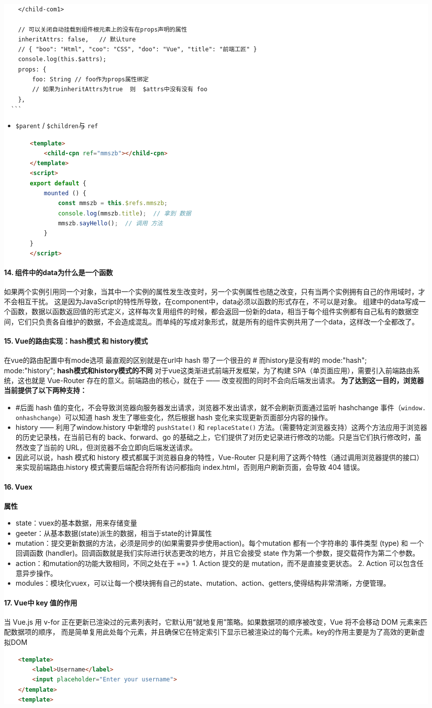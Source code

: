         </child-com1>

        // 可以关闭自动挂载到组件根元素上的没有在props声明的属性
        inheritAttrs: false,   // 默认ture
        // { "boo": "Html", "coo": "CSS", "doo": "Vue", "title": "前端工匠" }
        console.log(this.$attrs); 
        props: {
            foo: String // foo作为props属性绑定
            // 如果为inheritAttrs为true  则  $attrs中没有没有 foo 
        },
      ```

  * `$parent` / `$children`与 `ref`
    ```html
        <template>
            <child-cpn ref="mmszb"></child-cpn>
        </template>
        <script>
        export default {
            mounted () {
                const mmszb = this.$refs.mmszb;
                console.log(mmszb.title);  // 拿到 数据
                mmszb.sayHello();  // 调用 方法
            }
        }
        </script>
      ```
      
#### 14. __组件中的data为什么是一个函数__
  如果两个实例引用同一个对象，当其中一个实例的属性发生改变时，另一个实例属性也随之改变，只有当两个实例拥有自己的作用域时，才不会相互干扰。
  这是因为JavaScript的特性所导致，在component中，data必须以函数的形式存在，不可以是对象。
  组建中的data写成一个函数，数据以函数返回值的形式定义，这样每次复用组件的时候，都会返回一份新的data，相当于每个组件实例都有自己私有的数据空间，它们只负责各自维护的数据，不会造成混乱。而单纯的写成对象形式，就是所有的组件实例共用了一个data，这样改一个全都改了。
#### 15. __Vue的路由实现：hash模式 和 history模式__
  在vue的路由配置中有mode选项 最直观的区别就是在url中 hash 带了一个很丑的 # 而history是没有#的
      mode:"hash";  
      mode:"history";
  __hash模式和history模式的不同__
  对于vue这类渐进式前端开发框架，为了构建 SPA（单页面应用），需要引入前端路由系统，这也就是 Vue-Router 存在的意义。前端路由的核心，就在于 —— 改变视图的同时不会向后端发出请求。
  __为了达到这一目的，浏览器当前提供了以下两种支持：__
  * #后面 hash 值的变化，不会导致浏览器向服务器发出请求，浏览器不发出请求，就不会刷新页面通过监听 hashchange 事件（`window.onhashchange`）可以知道 hash 发生了哪些变化，然后根据 hash 变化来实现更新页面部分内容的操作。
  * history —— 利用了window.history 中新增的 `pushState()` 和 `replaceState()` 方法。（需要特定浏览器支持）这两个方法应用于浏览器的历史记录栈，在当前已有的 back、forward、go 的基础之上，它们提供了对历史记录进行修改的功能。只是当它们执行修改时，虽然改变了当前的 URL，但浏览器不会立即向后端发送请求。
  * 因此可以说，hash 模式和 history 模式都属于浏览器自身的特性，Vue-Router 只是利用了这两个特性（通过调用浏览器提供的接口）来实现前端路由.history 模式需要后端配合将所有访问都指向 index.html，否则用户刷新页面，会导致 404 错误。
#### 16. __Vuex__
__属性__
  * state：vuex的基本数据，用来存储变量
  * geeter：从基本数据(state)派生的数据，相当于state的计算属性
  * mutation：提交更新数据的方法，必须是同步的(如果需要异步使用action)。每个mutation 都有一个字符串的 事件类型 (type) 和 一个 回调函数 (handler)。回调函数就是我们实际进行状态更改的地方，并且它会接受 state 作为第一个参数，提交载荷作为第二个参数。
  * action：和mutation的功能大致相同，不同之处在于 ==》1. Action 提交的是 mutation，而不是直接变更状态。 2. Action 可以包含任意异步操作。
  * modules：模块化vuex，可以让每一个模块拥有自己的state、mutation、action、getters,使得结构非常清晰，方便管理。    
#### 17. __Vue中 key 值的作用__
  当 Vue.js 用 v-for 正在更新已渲染过的元素列表时，它默认用“就地复用”策略。如果数据项的顺序被改变，Vue 将不会移动 DOM 元素来匹配数据项的顺序， 而是简单复用此处每个元素，并且确保它在特定索引下显示已被渲染过的每个元素。key的作用主要是为了高效的更新虚拟DOM 
  ```html
      <template>
          <label>Username</label>
          <input placeholder="Enter your username">
      </template>
      <template>
  ```